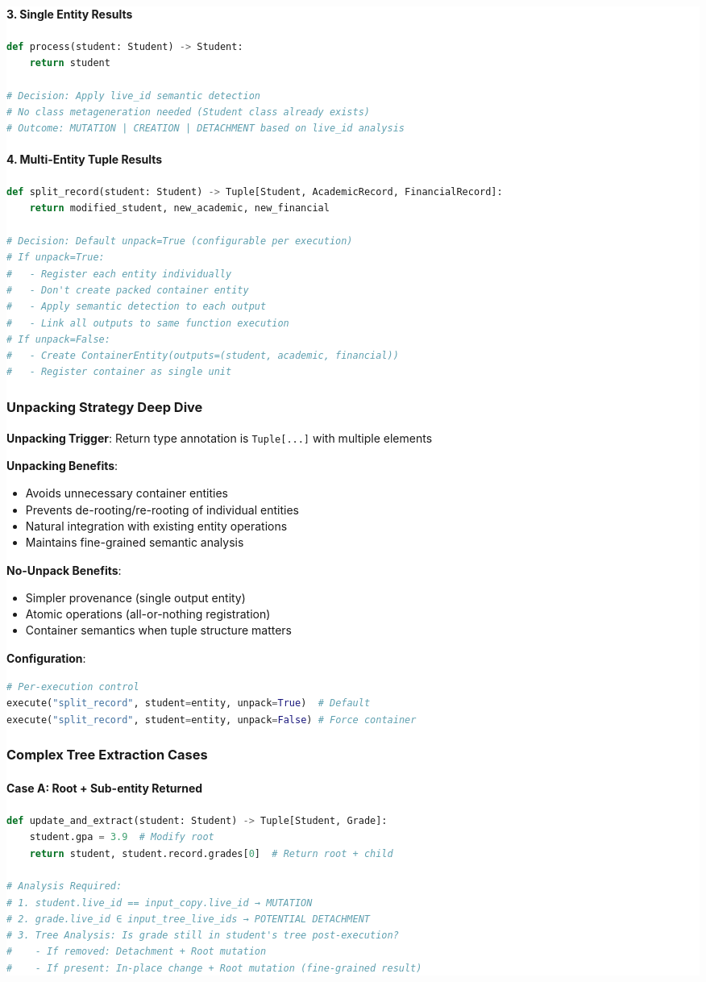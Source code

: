 #### **3. Single Entity Results**
```python
def process(student: Student) -> Student:
    return student

# Decision: Apply live_id semantic detection
# No class metageneration needed (Student class already exists)
# Outcome: MUTATION | CREATION | DETACHMENT based on live_id analysis
```

#### **4. Multi-Entity Tuple Results**
```python
def split_record(student: Student) -> Tuple[Student, AcademicRecord, FinancialRecord]:
    return modified_student, new_academic, new_financial

# Decision: Default unpack=True (configurable per execution)
# If unpack=True:
#   - Register each entity individually 
#   - Don't create packed container entity
#   - Apply semantic detection to each output
#   - Link all outputs to same function execution
# If unpack=False:
#   - Create ContainerEntity(outputs=(student, academic, financial))
#   - Register container as single unit
```

### **Unpacking Strategy Deep Dive**

**Unpacking Trigger**: Return type annotation is `Tuple[...]` with multiple elements

**Unpacking Benefits**:
- Avoids unnecessary container entities
- Prevents de-rooting/re-rooting of individual entities
- Natural integration with existing entity operations
- Maintains fine-grained semantic analysis

**No-Unpack Benefits**:
- Simpler provenance (single output entity)
- Atomic operations (all-or-nothing registration)
- Container semantics when tuple structure matters

**Configuration**:
```python
# Per-execution control
execute("split_record", student=entity, unpack=True)  # Default
execute("split_record", student=entity, unpack=False) # Force container
```

### **Complex Tree Extraction Cases**

#### **Case A: Root + Sub-entity Returned**
```python
def update_and_extract(student: Student) -> Tuple[Student, Grade]:
    student.gpa = 3.9  # Modify root
    return student, student.record.grades[0]  # Return root + child

# Analysis Required:
# 1. student.live_id == input_copy.live_id → MUTATION
# 2. grade.live_id ∈ input_tree_live_ids → POTENTIAL DETACHMENT
# 3. Tree Analysis: Is grade still in student's tree post-execution?
#    - If removed: Detachment + Root mutation
#    - If present: In-place change + Root mutation (fine-grained result)
```
